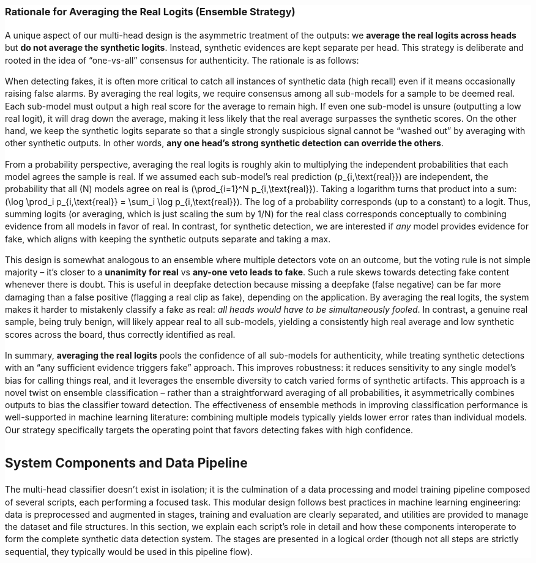 ### Rationale for Averaging the Real Logits (Ensemble Strategy)
A unique aspect of our multi-head design is the asymmetric treatment of the outputs: we **average the real logits across heads** but **do not average the synthetic logits**. Instead, synthetic evidences are kept separate per head. This strategy is deliberate and rooted in the idea of “one-vs-all” consensus for authenticity. The rationale is as follows:

When detecting fakes, it is often more critical to catch all instances of synthetic data (high recall) even if it means occasionally raising false alarms. By averaging the real logits, we require consensus among all sub-models for a sample to be deemed real. Each sub-model must output a high real score for the average to remain high. If even one sub-model is unsure (outputting a low real logit), it will drag down the average, making it less likely that the real average surpasses the synthetic scores. On the other hand, we keep the synthetic logits separate so that a single strongly suspicious signal cannot be “washed out” by averaging with other synthetic outputs. In other words, **any one head’s strong synthetic detection can override the others**.

From a probability perspective, averaging the real logits is roughly akin to multiplying the independent probabilities that each model agrees the sample is real. If we assumed each sub-model’s real prediction \(p_{i,\text{real}}\) are independent, the probability that all \(N\) models agree on real is \(\prod_{i=1}^N p_{i,\text{real}}\). Taking a logarithm turns that product into a sum: \(\log \prod_i p_{i,\text{real}} = \sum_i \log p_{i,\text{real}}\). The log of a probability corresponds (up to a constant) to a logit. Thus, summing logits (or averaging, which is just scaling the sum by 1/N) for the real class corresponds conceptually to combining evidence from all models in favor of real. In contrast, for synthetic detection, we are interested if *any* model provides evidence for fake, which aligns with keeping the synthetic outputs separate and taking a max.

This design is somewhat analogous to an ensemble where multiple detectors vote on an outcome, but the voting rule is not simple majority – it’s closer to a **unanimity for real** vs **any-one veto leads to fake**. Such a rule skews towards detecting fake content whenever there is doubt. This is useful in deepfake detection because missing a deepfake (false negative) can be far more damaging than a false positive (flagging a real clip as fake), depending on the application. By averaging the real logits, the system makes it harder to mistakenly classify a fake as real: *all heads would have to be simultaneously fooled*. In contrast, a genuine real sample, being truly benign, will likely appear real to all sub-models, yielding a consistently high real average and low synthetic scores across the board, thus correctly identified as real.

In summary, **averaging the real logits** pools the confidence of all sub-models for authenticity, while treating synthetic detections with an “any sufficient evidence triggers fake” approach. This improves robustness: it reduces sensitivity to any single model’s bias for calling things real, and it leverages the ensemble diversity to catch varied forms of synthetic artifacts. This approach is a novel twist on ensemble classification – rather than a straightforward averaging of all probabilities, it asymmetrically combines outputs to bias the classifier toward detection. The effectiveness of ensemble methods in improving classification performance is well-supported in machine learning literature: combining multiple models typically yields lower error rates than individual models. Our strategy specifically targets the operating point that favors detecting fakes with high confidence.

## System Components and Data Pipeline
The multi-head classifier doesn’t exist in isolation; it is the culmination of a data processing and model training pipeline composed of several scripts, each performing a focused task. This modular design follows best practices in machine learning engineering: data is preprocessed and augmented in stages, training and evaluation are clearly separated, and utilities are provided to manage the dataset and file structures. In this section, we explain each script’s role in detail and how these components interoperate to form the complete synthetic data detection system. The stages are presented in a logical order (though not all steps are strictly sequential, they typically would be used in this pipeline flow).
